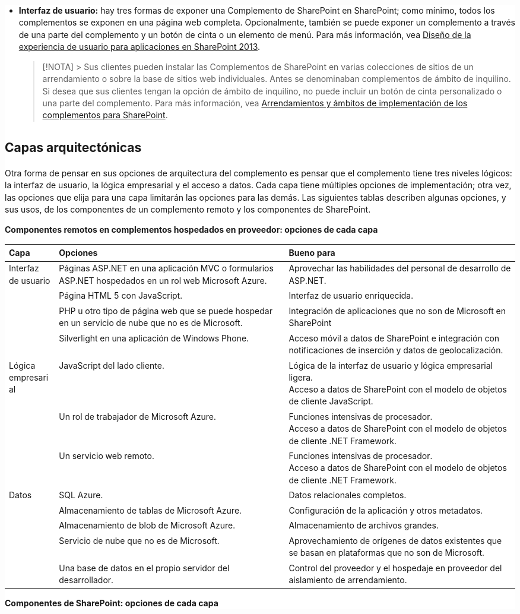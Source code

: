  
- **Interfaz de usuario:** hay tres formas de exponer una Complemento de SharePoint en SharePoint; como mínimo, todos los complementos se exponen en una página web completa. Opcionalmente, también se puede exponer un complemento a través de una parte del complemento y un botón de cinta o un elemento de menú. Para más información, vea [Diseño de la experiencia de usuario para aplicaciones en SharePoint 2013](ux-design-for-sharepoint-add-ins.md).
    
    > [!NOTA]
      > Sus clientes pueden instalar las Complementos de SharePoint en varias colecciones de sitios de un arrendamiento o sobre la base de sitios web individuales. Antes se denominaban complementos de ámbito de inquilino. Si desea que sus clientes tengan la opción de ámbito de inquilino, no puede incluir un botón de cinta personalizado o una parte del complemento. Para más información, vea  [Arrendamientos y ámbitos de implementación de los complementos para SharePoint](tenancies-and-deployment-scopes-for-sharepoint-add-ins.md). 

## Capas arquitectónicas
<a name="Tiers"> </a>

Otra forma de pensar en sus opciones de arquitectura del complemento es pensar que el complemento tiene tres niveles lógicos: la interfaz de usuario, la lógica empresarial y el acceso a datos. Cada capa tiene múltiples opciones de implementación; otra vez, las opciones que elija para una capa limitarán las opciones para las demás. Las siguientes tablas describen algunas opciones, y sus usos, de los componentes de un complemento remoto y los componentes de SharePoint.
  
    
    

**Componentes remotos en complementos hospedados en proveedor: opciones de cada capa**


|**Capa**|**Opciones**|**Bueno para**|
|:-----|:-----|:-----|
|Interfaz de usuario  <br/> |Páginas ASP.NET en una aplicación MVC o formularios ASP.NET hospedados en un rol web Microsoft Azure.  <br/> |Aprovechar las habilidades del personal de desarrollo de ASP.NET.  <br/> |
||Página HTML 5 con JavaScript.  <br/> |Interfaz de usuario enriquecida.  <br/> |
||PHP u otro tipo de página web que se puede hospedar en un servicio de nube que no es de Microsoft.  <br/> |Integración de aplicaciones que no son de Microsoft en SharePoint  <br/> |
||Silverlight en una aplicación de Windows Phone.  <br/> |Acceso móvil a datos de SharePoint e integración con notificaciones de inserción y datos de geolocalización.  <br/> |
|Lógica empresarial  <br/> |JavaScript del lado cliente.  <br/> |Lógica de la interfaz de usuario y lógica empresarial ligera.  <br/> Acceso a datos de SharePoint con el modelo de objetos de cliente JavaScript.  <br/> |
||Un rol de trabajador de Microsoft Azure.  <br/> |Funciones intensivas de procesador.  <br/> Acceso a datos de SharePoint con el modelo de objetos de cliente .NET Framework.  <br/> |
||Un servicio web remoto.  <br/> |Funciones intensivas de procesador.  <br/> Acceso a datos de SharePoint con el modelo de objetos de cliente .NET Framework.  <br/> |
|Datos  <br/> |SQL Azure.  <br/> |Datos relacionales completos.  <br/> |
||Almacenamiento de tablas de Microsoft Azure.  <br/> |Configuración de la aplicación y otros metadatos.  <br/> |
||Almacenamiento de blob de Microsoft Azure.  <br/> |Almacenamiento de archivos grandes.  <br/> |
||Servicio de nube que no es de Microsoft.  <br/> |Aprovechamiento de orígenes de datos existentes que se basan en plataformas que no son de Microsoft.  <br/> |
||Una base de datos en el propio servidor del desarrollador.  <br/> |Control del proveedor y el hospedaje en proveedor del aislamiento de arrendamiento.  <br/> |
   

**Componentes de SharePoint: opciones de cada capa**
